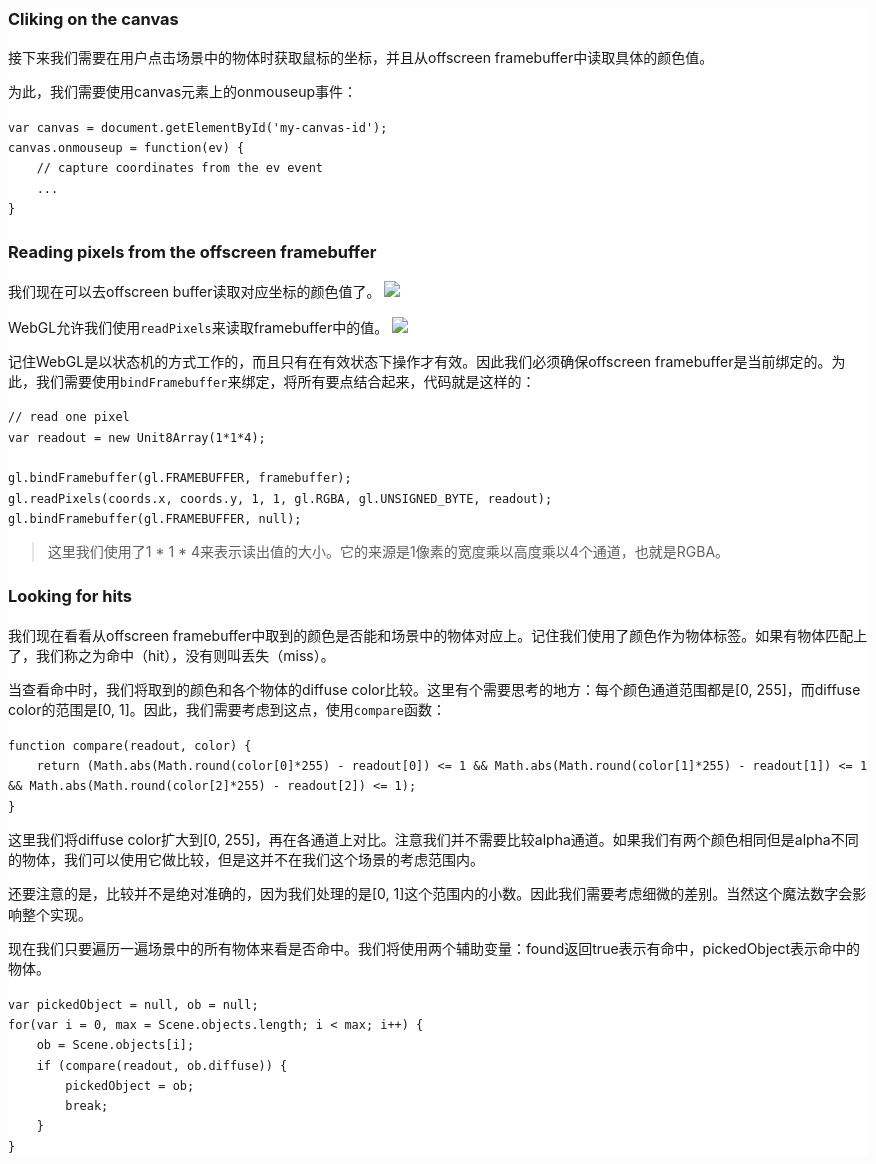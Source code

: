 ### Cliking on the canvas

接下来我们需要在用户点击场景中的物体时获取鼠标的坐标，并且从offscreen framebuffer中读取具体的颜色值。

为此，我们需要使用canvas元素上的onmouseup事件：

	var canvas = document.getElementById('my-canvas-id');
	canvas.onmouseup = function(ev) {
		// capture coordinates from the ev event
		...
	}
	
### Reading pixels from the offscreen framebuffer

我们现在可以去offscreen buffer读取对应坐标的颜色值了。
![](http://gtms04.alicdn.com/tps/i4/TB1mMSSGFXXXXb2apXXUxkTKVXX-1144-536.png)

WebGL允许我们使用<code>readPixels</code>来读取framebuffer中的值。
![](http://gtms02.alicdn.com/tps/i2/TB1qBTkGFXXXXcxaXXXwZClGXXX-1240-812.png)

记住WebGL是以状态机的方式工作的，而且只有在有效状态下操作才有效。因此我们必须确保offscreen framebuffer是当前绑定的。为此，我们需要使用<code>bindFramebuffer</code>来绑定，将所有要点结合起来，代码就是这样的：

	// read one pixel
	var readout = new Unit8Array(1*1*4);
	
	gl.bindFramebuffer(gl.FRAMEBUFFER, framebuffer);
	gl.readPixels(coords.x, coords.y, 1, 1, gl.RGBA, gl.UNSIGNED_BYTE, readout);
	gl.bindFramebuffer(gl.FRAMEBUFFER, null);
	
> 这里我们使用了1 * 1 * 4来表示读出值的大小。它的来源是1像素的宽度乘以高度乘以4个通道，也就是RGBA。

### Looking for hits

我们现在看看从offscreen framebuffer中取到的颜色是否能和场景中的物体对应上。记住我们使用了颜色作为物体标签。如果有物体匹配上了，我们称之为命中（hit），没有则叫丢失（miss）。

当查看命中时，我们将取到的颜色和各个物体的diffuse color比较。这里有个需要思考的地方：每个颜色通道范围都是[0, 255]，而diffuse color的范围是[0, 1]。因此，我们需要考虑到这点，使用<code>compare</code>函数：

	function compare(readout, color) {
		return (Math.abs(Math.round(color[0]*255) - readout[0]) <= 1 && Math.abs(Math.round(color[1]*255) - readout[1]) <= 1 && Math.abs(Math.round(color[2]*255) - readout[2]) <= 1);
	}
	
这里我们将diffuse color扩大到[0, 255]，再在各通道上对比。注意我们并不需要比较alpha通道。如果我们有两个颜色相同但是alpha不同的物体，我们可以使用它做比较，但是这并不在我们这个场景的考虑范围内。

还要注意的是，比较并不是绝对准确的，因为我们处理的是[0, 1]这个范围内的小数。因此我们需要考虑细微的差别。当然这个魔法数字会影响整个实现。

现在我们只要遍历一遍场景中的所有物体来看是否命中。我们将使用两个辅助变量：found返回true表示有命中，pickedObject表示命中的物体。

	var pickedObject = null, ob = null;
	for(var i = 0, max = Scene.objects.length; i < max; i++) {
		ob = Scene.objects[i];
		if (compare(readout, ob.diffuse)) {
			pickedObject = ob;
			break;
		}
	}
	